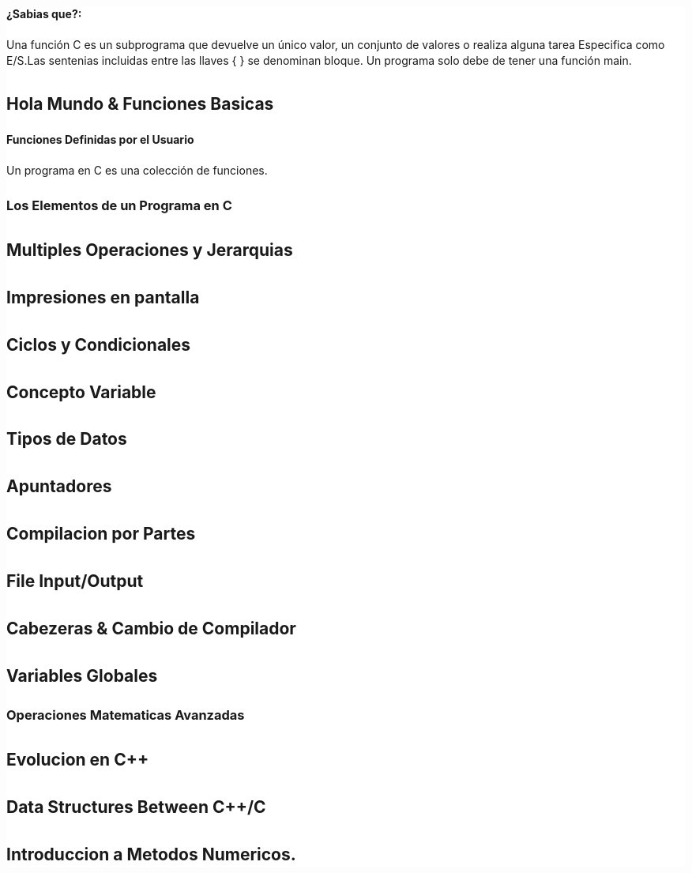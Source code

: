 #### ¿Sabias que?:

Una función C es un subprograma que devuelve un único valor, un conjunto de valores o realiza alguna tarea Especifica como E/S.Las sentenias incluidas entre las llaves  { } se denominan bloque. Un programa solo debe de tener una función main. 

## Hola Mundo & Funciones Basicas

#### Funciones Definidas por el Usuario

Un programa en C es una colección de funciones.

### Los Elementos de un Programa en C

## Multiples Operaciones y Jerarquias

## Impresiones en pantalla

## 

## Ciclos y Condicionales

## Concepto Variable

## Tipos de Datos

## Apuntadores

## Compilacion por Partes

## File Input/Output

## Cabezeras & Cambio de Compilador

## Variables Globales

### Operaciones Matematicas Avanzadas

## Evolucion en C++

## Data Structures Between C++/C

## Introduccion a Metodos Numericos.

## 






